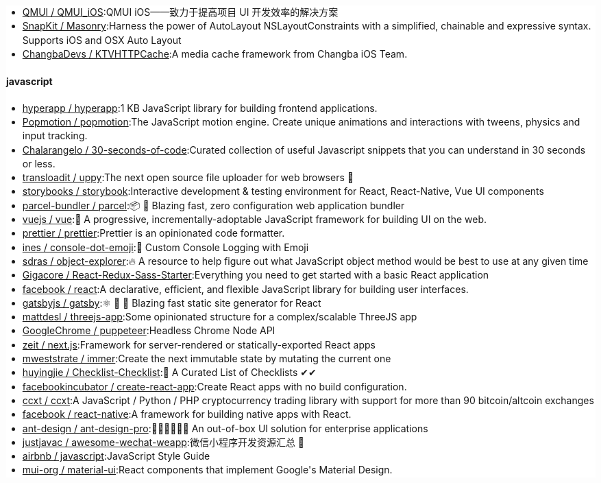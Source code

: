 * [QMUI / QMUI_iOS](https://github.com/QMUI/QMUI_iOS):QMUI iOS——致力于提高项目 UI 开发效率的解决方案
* [SnapKit / Masonry](https://github.com/SnapKit/Masonry):Harness the power of AutoLayout NSLayoutConstraints with a simplified, chainable and expressive syntax. Supports iOS and OSX Auto Layout
* [ChangbaDevs / KTVHTTPCache](https://github.com/ChangbaDevs/KTVHTTPCache):A media cache framework from Changba iOS Team.

#### javascript
* [hyperapp / hyperapp](https://github.com/hyperapp/hyperapp):1 KB JavaScript library for building frontend applications.
* [Popmotion / popmotion](https://github.com/Popmotion/popmotion):The JavaScript motion engine. Create unique animations and interactions with tweens, physics and input tracking.
* [Chalarangelo / 30-seconds-of-code](https://github.com/Chalarangelo/30-seconds-of-code):Curated collection of useful Javascript snippets that you can understand in 30 seconds or less.
* [transloadit / uppy](https://github.com/transloadit/uppy):The next open source file uploader for web browsers 🐶
* [storybooks / storybook](https://github.com/storybooks/storybook):Interactive development & testing environment for React, React-Native, Vue UI components
* [parcel-bundler / parcel](https://github.com/parcel-bundler/parcel):📦 🚀 Blazing fast, zero configuration web application bundler
* [vuejs / vue](https://github.com/vuejs/vue):🖖 A progressive, incrementally-adoptable JavaScript framework for building UI on the web.
* [prettier / prettier](https://github.com/prettier/prettier):Prettier is an opinionated code formatter.
* [ines / console-dot-emoji](https://github.com/ines/console-dot-emoji):🍕 Custom Console Logging with Emoji
* [sdras / object-explorer](https://github.com/sdras/object-explorer):🔥 A resource to help figure out what JavaScript object method would be best to use at any given time
* [Gigacore / React-Redux-Sass-Starter](https://github.com/Gigacore/React-Redux-Sass-Starter):Everything you need to get started with a basic React application
* [facebook / react](https://github.com/facebook/react):A declarative, efficient, and flexible JavaScript library for building user interfaces.
* [gatsbyjs / gatsby](https://github.com/gatsbyjs/gatsby):⚛️ 📄 🚀 Blazing fast static site generator for React
* [mattdesl / threejs-app](https://github.com/mattdesl/threejs-app):Some opinionated structure for a complex/scalable ThreeJS app
* [GoogleChrome / puppeteer](https://github.com/GoogleChrome/puppeteer):Headless Chrome Node API
* [zeit / next.js](https://github.com/zeit/next.js):Framework for server-rendered or statically-exported React apps
* [mweststrate / immer](https://github.com/mweststrate/immer):Create the next immutable state by mutating the current one
* [huyingjie / Checklist-Checklist](https://github.com/huyingjie/Checklist-Checklist):🌈 A Curated List of Checklists ✔︎✔︎
* [facebookincubator / create-react-app](https://github.com/facebookincubator/create-react-app):Create React apps with no build configuration.
* [ccxt / ccxt](https://github.com/ccxt/ccxt):A JavaScript / Python / PHP cryptocurrency trading library with support for more than 90 bitcoin/altcoin exchanges
* [facebook / react-native](https://github.com/facebook/react-native):A framework for building native apps with React.
* [ant-design / ant-design-pro](https://github.com/ant-design/ant-design-pro):👨🏻‍💻👩🏻‍💻 An out-of-box UI solution for enterprise applications
* [justjavac / awesome-wechat-weapp](https://github.com/justjavac/awesome-wechat-weapp):微信小程序开发资源汇总 💯
* [airbnb / javascript](https://github.com/airbnb/javascript):JavaScript Style Guide
* [mui-org / material-ui](https://github.com/mui-org/material-ui):React components that implement Google's Material Design.
